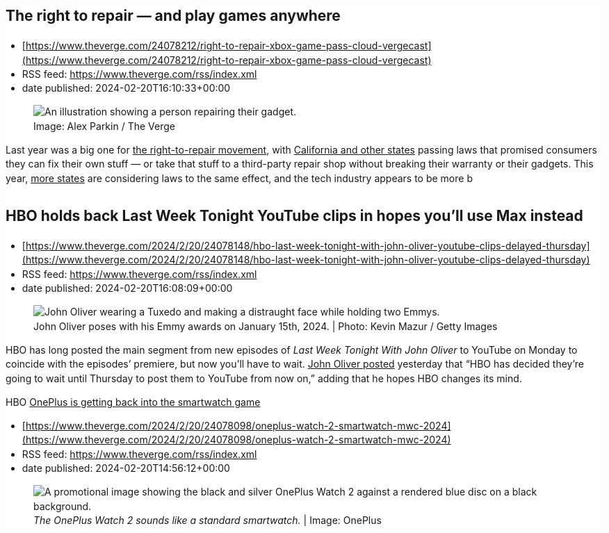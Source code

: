 ## The right to repair — and play games anywhere
 - [https://www.theverge.com/24078212/right-to-repair-xbox-game-pass-cloud-vergecast](https://www.theverge.com/24078212/right-to-repair-xbox-game-pass-cloud-vergecast)
 - RSS feed: https://www.theverge.com/rss/index.xml
 - date published: 2024-02-20T16:10:33+00:00

<figure>
      <img alt="An illustration showing a person repairing their gadget." src="https://cdn.vox-cdn.com/thumbor/6Hs_mnjB-Y9w_ZbYqCuvAHJ7s1c=/0x0:3000x2000/1310x873/cdn.vox-cdn.com/uploads/chorus_image/image/73151798/VST_0220_Site.0.jpg" />
        <figcaption>Image: Alex Parkin / The Verge</figcaption>
    </figure>

  <p id="ZfEduR">Last year was a big one for <a href="https://www.theverge.com/2023/5/28/23738770/right-to-repair-updates-laws">the right-to-repair movement</a>, with <a href="https://www.theverge.com/23910066/right-to-repair-law-newsom-california-sb-244">California and other states</a> passing laws that promised consumers they can fix their own stuff — or take that stuff to a third-party repair shop without breaking their warranty or their gadgets. This year, <a href="https://www.theverge.com/2024/1/11/24034706/google-supports-oregons-right-to-repair-bill">more states</a> are considering laws to the same effect, and the tech industry appears to be more b

## HBO holds back Last Week Tonight YouTube clips in hopes you’ll use Max instead
 - [https://www.theverge.com/2024/2/20/24078148/hbo-last-week-tonight-with-john-oliver-youtube-clips-delayed-thursday](https://www.theverge.com/2024/2/20/24078148/hbo-last-week-tonight-with-john-oliver-youtube-clips-delayed-thursday)
 - RSS feed: https://www.theverge.com/rss/index.xml
 - date published: 2024-02-20T16:08:09+00:00

<figure>
      <img alt="John Oliver wearing a Tuxedo and making a distraught face while holding two Emmys." src="https://cdn.vox-cdn.com/thumbor/NGnJl8qz18Au7sWmutm6QScSrXM=/1x0:6000x3999/1310x873/cdn.vox-cdn.com/uploads/chorus_image/image/73151782/1936264828.0.jpg" />
        <figcaption>John Oliver poses with his Emmy awards on January 15th, 2024. | Photo: Kevin Mazur / Getty Images</figcaption>
    </figure>

  <p id="LqsmnA">HBO has long posted the main segment from new episodes of <em>Last Week Tonight With John Oliver </em>to YouTube on Monday to coincide with the episodes’ premiere, but now you’ll have to wait. <a href="https://x.com/iamjohnoliver/status/1759673723433402553?s=204">John Oliver posted</a> yesterday that “HBO has decided they’re going to wait until Thursday to post them to YouTube from now on,” adding that he hopes HBO changes its mind.</p>
<p id="18WcVv">HBO <a href="https://variety.com/2024/tv/news/last-week-tonight-with-john-oliver-youtube-delay-hbo-m

## OnePlus is getting back into the smartwatch game
 - [https://www.theverge.com/2024/2/20/24078098/oneplus-watch-2-smartwatch-mwc-2024](https://www.theverge.com/2024/2/20/24078098/oneplus-watch-2-smartwatch-mwc-2024)
 - RSS feed: https://www.theverge.com/rss/index.xml
 - date published: 2024-02-20T14:56:12+00:00

<figure>
      <img alt="A promotional image showing the black and silver OnePlus Watch 2 against a rendered blue disc on a black background." src="https://cdn.vox-cdn.com/thumbor/wQfqsF-s8Rxt6DAuPwc5wTUi8BU=/99x0:1169x713/1310x873/cdn.vox-cdn.com/uploads/chorus_image/image/73151518/OnePlus_Watch_2.0.png" />
        <figcaption><em>The OnePlus Watch 2 sounds like a standard smartwatch.</em> | Image: OnePlus</figcaption>
    </figure>
